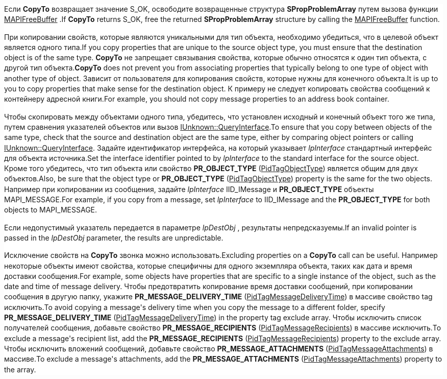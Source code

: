 <span data-ttu-id="03276-203">Если **CopyTo** возвращает значение S_OK, освободите возвращенные структура **SPropProblemArray** путем вызова функции [MAPIFreeBuffer](mapifreebuffer.md) .</span><span class="sxs-lookup"><span data-stu-id="03276-203">If **CopyTo** returns S_OK, free the returned **SPropProblemArray** structure by calling the [MAPIFreeBuffer](mapifreebuffer.md) function.</span></span> 
  
<span data-ttu-id="03276-204">При копировании свойств, которые являются уникальными для тип объекта, необходимо убедиться, что в целевой объект является одного типа.</span><span class="sxs-lookup"><span data-stu-id="03276-204">If you copy properties that are unique to the source object type, you must ensure that the destination object is of the same type.</span></span> <span data-ttu-id="03276-205">**CopyTo** не запрещает связывания свойства, которые обычно относятся к один тип объекта, с другой тип объекта.</span><span class="sxs-lookup"><span data-stu-id="03276-205">**CopyTo** does not prevent you from associating properties that typically belong to one type of object with another type of object.</span></span> <span data-ttu-id="03276-206">Зависит от пользователя для копирования свойств, которые нужны для конечного объекта.</span><span class="sxs-lookup"><span data-stu-id="03276-206">It is up to you to copy properties that make sense for the destination object.</span></span> <span data-ttu-id="03276-207">К примеру не следует копировать свойства сообщений к контейнеру адресной книги.</span><span class="sxs-lookup"><span data-stu-id="03276-207">For example, you should not copy message properties to an address book container.</span></span> 
  
<span data-ttu-id="03276-208">Чтобы скопировать между объектами одного типа, убедитесь, что установлен исходный и конечный объект того же типа, путем сравнения указателей объектов или вызов [IUnknown::QueryInterface](http://msdn.microsoft.com/en-us/library/ms682521%28v=VS.85%29.aspx).</span><span class="sxs-lookup"><span data-stu-id="03276-208">To ensure that you copy between objects of the same type, check that the source and destination object are the same type, either by comparing object pointers or calling [IUnknown::QueryInterface](http://msdn.microsoft.com/en-us/library/ms682521%28v=VS.85%29.aspx).</span></span> <span data-ttu-id="03276-209">Задайте идентификатор интерфейса, на который указывает _lpInterface_ стандартный интерфейс для объекта источника.</span><span class="sxs-lookup"><span data-stu-id="03276-209">Set the interface identifier pointed to by  _lpInterface_ to the standard interface for the source object.</span></span> <span data-ttu-id="03276-210">Кроме того убедитесь, что тип объекта или свойство **PR_OBJECT_TYPE** ([PidTagObjectType](pidtagobjecttype-canonical-property.md)) является общим для двух объектов.</span><span class="sxs-lookup"><span data-stu-id="03276-210">Also, be sure that the object type or **PR_OBJECT_TYPE** ([PidTagObjectType](pidtagobjecttype-canonical-property.md)) property is the same for the two objects.</span></span> <span data-ttu-id="03276-211">Например при копировании из сообщения, задайте _lpInterface_ IID_IMessage и **PR_OBJECT_TYPE** объекты MAPI_MESSAGE.</span><span class="sxs-lookup"><span data-stu-id="03276-211">For example, if you copy from a message, set  _lpInterface_ to IID_IMessage and the **PR_OBJECT_TYPE** for both objects to MAPI_MESSAGE.</span></span> 
  
<span data-ttu-id="03276-212">Если недопустимый указатель передается в параметре _lpDestObj_ , результаты непредсказуемы.</span><span class="sxs-lookup"><span data-stu-id="03276-212">If an invalid pointer is passed in the  _lpDestObj_ parameter, the results are unpredictable.</span></span> 
  
<span data-ttu-id="03276-213">Исключение свойств на **CopyTo** звонка можно использовать.</span><span class="sxs-lookup"><span data-stu-id="03276-213">Excluding properties on a **CopyTo** call can be useful.</span></span> <span data-ttu-id="03276-214">Например некоторые объекты имеют свойства, которые специфичны для одного экземпляра объекта, таких как дата и время доставки сообщения.</span><span class="sxs-lookup"><span data-stu-id="03276-214">For example, some objects have properties that are specific to a single instance of the object, such as the date and time of message delivery.</span></span> <span data-ttu-id="03276-215">Чтобы предотвратить копирование время доставки сообщений, при копировании сообщения в другую папку, укажите **PR_MESSAGE_DELIVERY_TIME** ([PidTagMessageDeliveryTime](pidtagmessagedeliverytime-canonical-property.md)) в массиве свойство tag исключить.</span><span class="sxs-lookup"><span data-stu-id="03276-215">To avoid copying a message's delivery time when you copy the message to a different folder, specify **PR_MESSAGE_DELIVERY_TIME** ([PidTagMessageDeliveryTime](pidtagmessagedeliverytime-canonical-property.md)) in the property tag exclude array.</span></span> <span data-ttu-id="03276-216">Чтобы исключить список получателей сообщения, добавьте свойство **PR_MESSAGE_RECIPIENTS** ([PidTagMessageRecipients](pidtagmessagerecipients-canonical-property.md)) в массиве исключить.</span><span class="sxs-lookup"><span data-stu-id="03276-216">To exclude a message's recipient list, add the **PR_MESSAGE_RECIPIENTS** ([PidTagMessageRecipients](pidtagmessagerecipients-canonical-property.md)) property to the exclude array.</span></span> <span data-ttu-id="03276-217">Чтобы исключить вложений сообщений, добавьте свойство **PR_MESSAGE_ATTACHMENTS** ([PidTagMessageAttachments](pidtagmessageattachments-canonical-property.md)) в массиве.</span><span class="sxs-lookup"><span data-stu-id="03276-217">To exclude a message's attachments, add the **PR_MESSAGE_ATTACHMENTS** ([PidTagMessageAttachments](pidtagmessageattachments-canonical-property.md)) property to the array.</span></span>
  